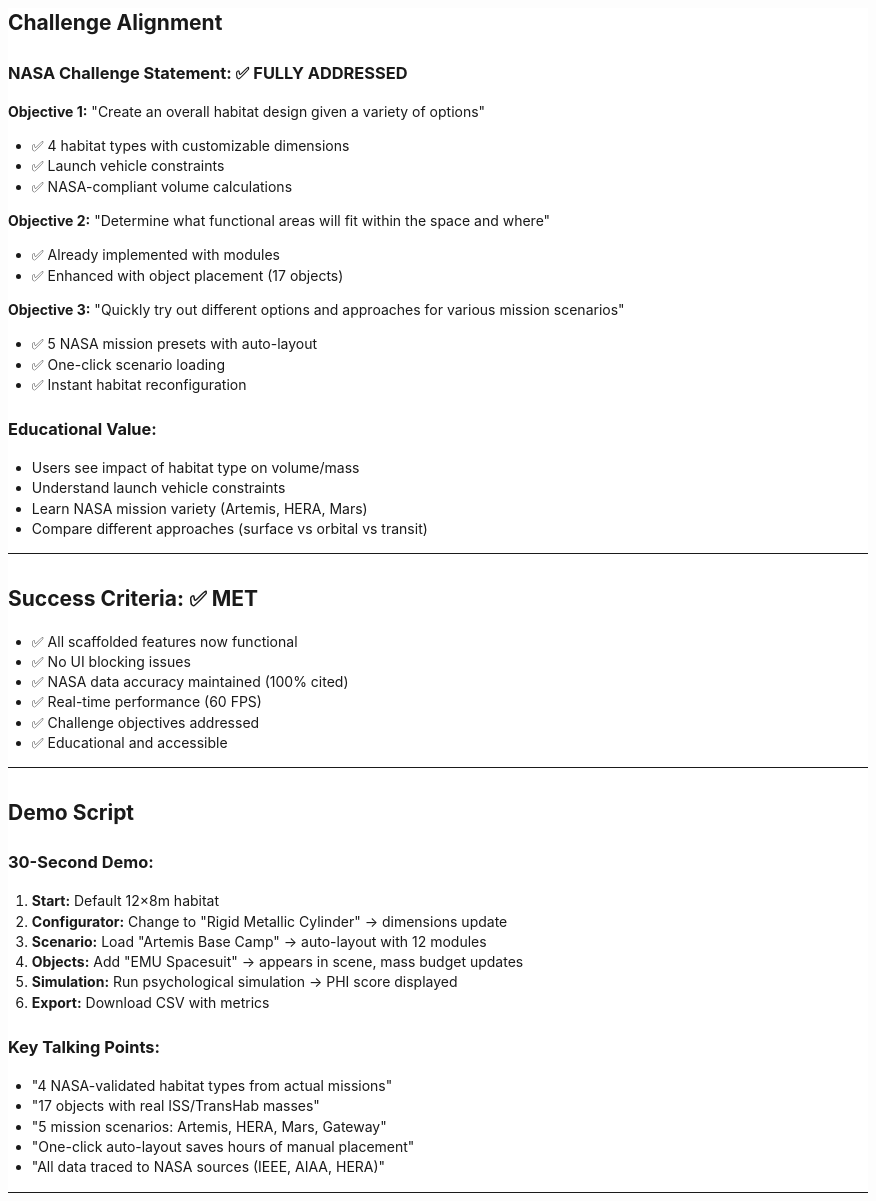 
## Challenge Alignment

### NASA Challenge Statement: ✅ FULLY ADDRESSED

**Objective 1:** "Create an overall habitat design given a variety of options"
- ✅ 4 habitat types with customizable dimensions
- ✅ Launch vehicle constraints
- ✅ NASA-compliant volume calculations

**Objective 2:** "Determine what functional areas will fit within the space and where"
- ✅ Already implemented with modules
- ✅ Enhanced with object placement (17 objects)

**Objective 3:** "Quickly try out different options and approaches for various mission scenarios"
- ✅ 5 NASA mission presets with auto-layout
- ✅ One-click scenario loading
- ✅ Instant habitat reconfiguration

### Educational Value:
- Users see impact of habitat type on volume/mass
- Understand launch vehicle constraints
- Learn NASA mission variety (Artemis, HERA, Mars)
- Compare different approaches (surface vs orbital vs transit)

---

## Success Criteria: ✅ MET

- ✅ All scaffolded features now functional
- ✅ No UI blocking issues
- ✅ NASA data accuracy maintained (100% cited)
- ✅ Real-time performance (60 FPS)
- ✅ Challenge objectives addressed
- ✅ Educational and accessible

---

## Demo Script

### 30-Second Demo:
1. **Start:** Default 12×8m habitat
2. **Configurator:** Change to "Rigid Metallic Cylinder" → dimensions update
3. **Scenario:** Load "Artemis Base Camp" → auto-layout with 12 modules
4. **Objects:** Add "EMU Spacesuit" → appears in scene, mass budget updates
5. **Simulation:** Run psychological simulation → PHI score displayed
6. **Export:** Download CSV with metrics

### Key Talking Points:
- "4 NASA-validated habitat types from actual missions"
- "17 objects with real ISS/TransHab masses"
- "5 mission scenarios: Artemis, HERA, Mars, Gateway"
- "One-click auto-layout saves hours of manual placement"
- "All data traced to NASA sources (IEEE, AIAA, HERA)"

---